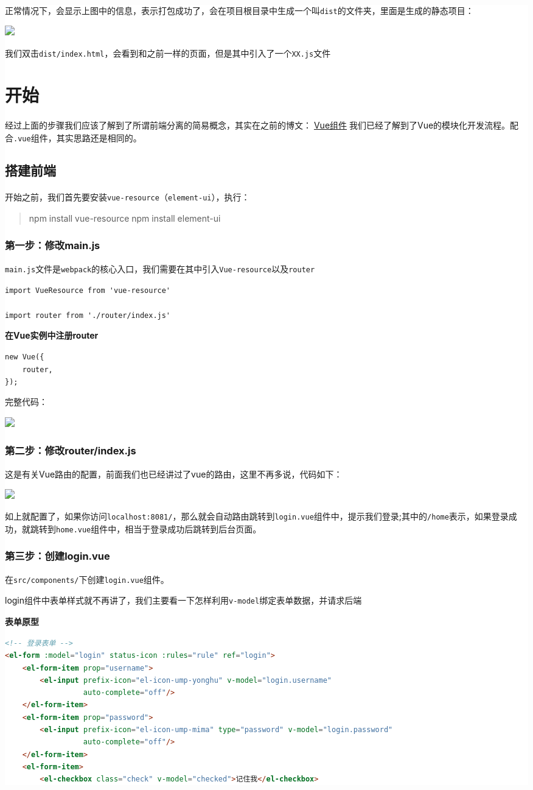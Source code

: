 正常情况下，会显示上图中的信息，表示打包成功了，会在项目根目录中生成一个叫`dist`的文件夹，里面是生成的静态项目：

![](http://tycoding.cn/imgs/20200629094928.png)

我们双击`dist/index.html`，会看到和之前一样的页面，但是其中引入了一个`XX.js`文件

# 开始
经过上面的步骤我们应该了解到了所谓前端分离的简易概念，其实在之前的博文： [Vue组件](http://tycoding.cn/2018/07/23/vue-3/#more) 我们已经了解到了Vue的模块化开发流程。配合`.vue`组件，其实思路还是相同的。

## 搭建前端
开始之前，我们首先要安装`vue-resource`（`element-ui`），执行：

> npm install vue-resource
> npm install element-ui


### 第一步：修改main.js
`main.js`文件是`webpack`的核心入口，我们需要在其中引入`Vue-resource`以及`router`

```
import VueResource from 'vue-resource'

import router from './router/index.js'
```

**在Vue实例中注册router**
```
new Vue({
	router,
});
```

完整代码：

![](http://tycoding.cn/imgs/20200629094934.png)


### 第二步：修改router/index.js
这是有关Vue路由的配置，前面我们也已经讲过了vue的路由，这里不再多说，代码如下：

![](http://tycoding.cn/imgs/20200629094938.png)

如上就配置了，如果你访问`localhost:8081/`，那么就会自动路由跳转到`login.vue`组件中，提示我们登录;其中的`/home`表示，如果登录成功，就跳转到`home.vue`组件中，相当于登录成功后跳转到后台页面。

### 第三步：创建login.vue
在`src/components/`下创建`login.vue`组件。

login组件中表单样式就不再讲了，我们主要看一下怎样利用`v-model`绑定表单数据，并请求后端

**表单原型**

```html
<!-- 登录表单 -->
<el-form :model="login" status-icon :rules="rule" ref="login">
    <el-form-item prop="username">
        <el-input prefix-icon="el-icon-ump-yonghu" v-model="login.username"
                  auto-complete="off"/>
    </el-form-item>
    <el-form-item prop="password">
        <el-input prefix-icon="el-icon-ump-mima" type="password" v-model="login.password"
                  auto-complete="off"/>
    </el-form-item>
    <el-form-item>
        <el-checkbox class="check" v-model="checked">记住我</el-checkbox>
```